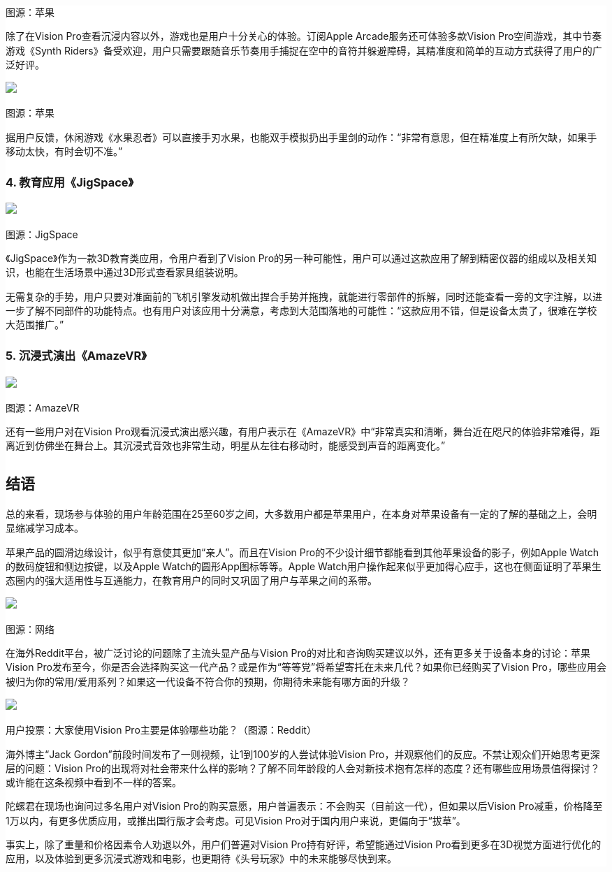图源：苹果

除了在Vision Pro查看沉浸内容以外，游戏也是用户十分关心的体验。订阅Apple Arcade服务还可体验多款Vision Pro空间游戏，其中节奏游戏《Synth Riders》备受欢迎，用户只需要跟随音乐节奏用手捕捉在空中的音符并躲避障碍，其精准度和简单的互动方式获得了用户的广泛好评。

![](https://image.woshipm.com/wp-files/2024/03/EEPJD4KY36ti9L0rJHjK.jpeg)

图源：苹果

据用户反馈，休闲游戏《水果忍者》可以直接手刃水果，也能双手模拟扔出手里剑的动作：“非常有意思，但在精准度上有所欠缺，如果手移动太快，有时会切不准。”

### 4\. 教育应用《JigSpace》

![](https://image.woshipm.com/wp-files/2024/03/yeOTGxoJa1jv9UITeQea.gif)

图源：JigSpace

《JigSpace》作为一款3D教育类应用，令用户看到了Vision Pro的另一种可能性，用户可以通过这款应用了解到精密仪器的组成以及相关知识，也能在生活场景中通过3D形式查看家具组装说明。

无需复杂的手势，用户只要对准面前的飞机引擎发动机做出捏合手势并拖拽，就能进行零部件的拆解，同时还能查看一旁的文字注解，以进一步了解不同部件的功能特点。也有用户对该应用十分满意，考虑到大范围落地的可能性：“这款应用不错，但是设备太贵了，很难在学校大范围推广。”

### 5\. 沉浸式演出《AmazeVR》

![](https://image.woshipm.com/wp-files/2024/03/5NCxbeOZOY4RDn6xtMvc.png)

图源：AmazeVR

还有一些用户对在Vision Pro观看沉浸式演出感兴趣，有用户表示在《AmazeVR》中“非常真实和清晰，舞台近在咫尺的体验非常难得，距离近到仿佛坐在舞台上。其沉浸式音效也非常生动，明星从左往右移动时，能感受到声音的距离变化。”

## 结语

总的来看，现场参与体验的用户年龄范围在25至60岁之间，大多数用户都是苹果用户，在本身对苹果设备有一定的了解的基础之上，会明显缩减学习成本。

苹果产品的圆滑边缘设计，似乎有意使其更加“亲人”。而且在Vision Pro的不少设计细节都能看到其他苹果设备的影子，例如Apple Watch的数码旋钮和侧边按键，以及Apple Watch的圆形App图标等等。Apple Watch用户操作起来似乎更加得心应手，这也在侧面证明了苹果生态圈内的强大适用性与互通能力，在教育用户的同时又巩固了用户与苹果之间的系带。

![](https://image.woshipm.com/wp-files/2024/03/92cyfcIYLtXeTvScz2h9.png)

图源：网络

在海外Reddit平台，被广泛讨论的问题除了主流头显产品与Vision Pro的对比和咨询购买建议以外，还有更多关于设备本身的讨论：苹果Vision Pro发布至今，你是否会选择购买这一代产品？或是作为“等等党”将希望寄托在未来几代？如果你已经购买了Vision Pro，哪些应用会被归为你的常用/爱用系列？如果这一代设备不符合你的预期，你期待未来能有哪方面的升级？

![](https://image.woshipm.com/wp-files/2024/03/YOQVDVLm15raRqeMPbQ4.jpeg)

用户投票：大家使用Vision Pro主要是体验哪些功能？（图源：Reddit）

海外博主“Jack Gordon”前段时间发布了一则视频，让1到100岁的人尝试体验Vision Pro，并观察他们的反应。不禁让观众们开始思考更深层的问题：Vision Pro的出现将对社会带来什么样的影响？了解不同年龄段的人会对新技术抱有怎样的态度？还有哪些应用场景值得探讨？或许能在这条视频中看到不一样的答案。

陀螺君在现场也询问过多名用户对Vision Pro的购买意愿，用户普遍表示：不会购买（目前这一代），但如果以后Vision Pro减重，价格降至1万以内，有更多优质应用，或推出国行版才会考虑。可见Vision Pro对于国内用户来说，更偏向于“拔草”。

事实上，除了重量和价格因素令人劝退以外，用户们普遍对Vision Pro持有好评，希望能通过Vision Pro看到更多在3D视觉方面进行优化的应用，以及体验到更多沉浸式游戏和电影，也更期待《头号玩家》中的未来能够尽快到来。
